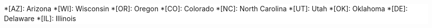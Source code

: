   *[AZ]: Arizona
  *[WI]: Wisconsin
  *[OR]: Oregon
  *[CO]: Colorado
  *[NC]: North Carolina
  *[UT]: Utah
  *[OK]: Oklahoma
  *[DE]: Delaware
  *[IL]: Illinois

